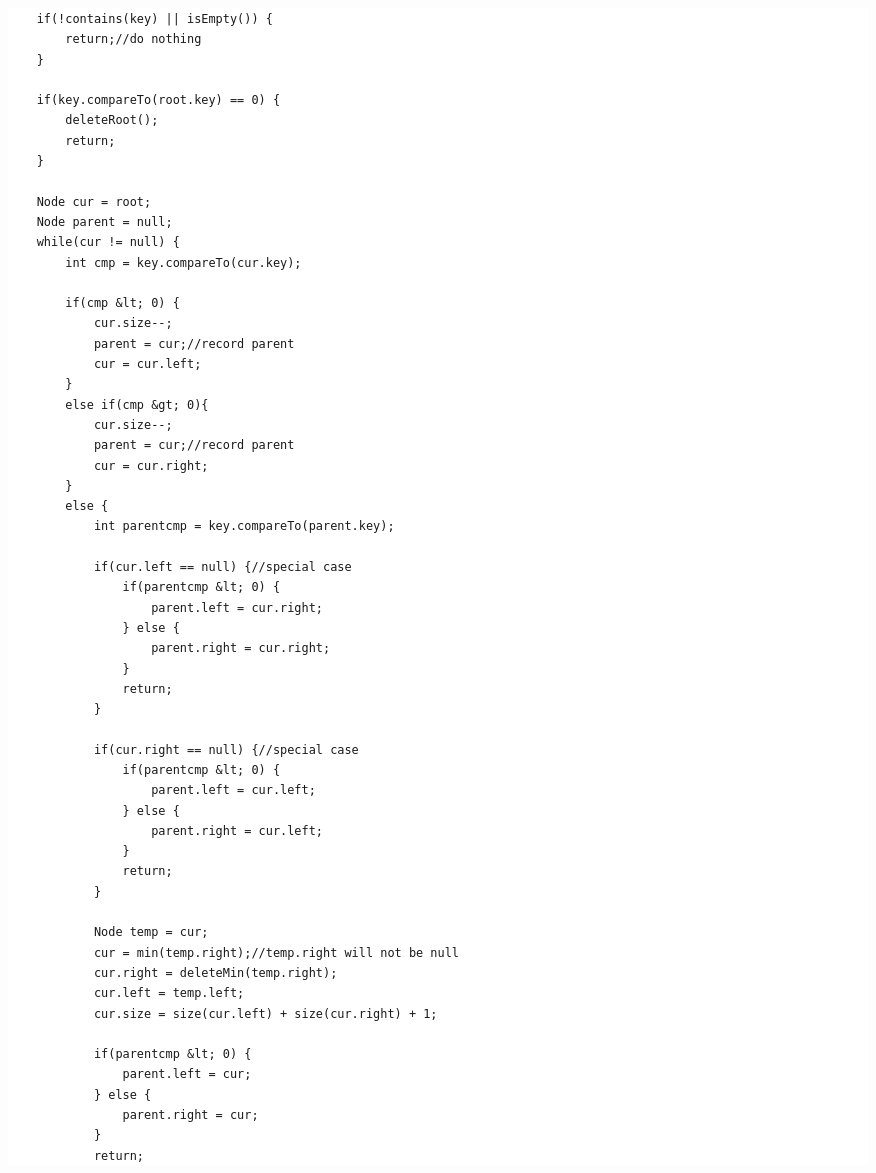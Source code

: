         if(!contains(key) || isEmpty()) {
            return;//do nothing
        }
        
        if(key.compareTo(root.key) == 0) {
            deleteRoot();
            return;
        }
        
        Node cur = root;
        Node parent = null;
        while(cur != null) {
            int cmp = key.compareTo(cur.key);
            
            if(cmp &lt; 0) {
                cur.size--;
                parent = cur;//record parent
                cur = cur.left;
            }
            else if(cmp &gt; 0){
                cur.size--;
                parent = cur;//record parent
                cur = cur.right;
            }
            else {
                int parentcmp = key.compareTo(parent.key);
                
                if(cur.left == null) {//special case
                    if(parentcmp &lt; 0) {
                        parent.left = cur.right;
                    } else {
                        parent.right = cur.right;
                    }
                    return;
                }
                
                if(cur.right == null) {//special case
                    if(parentcmp &lt; 0) {
                        parent.left = cur.left;
                    } else {
                        parent.right = cur.left;
                    }
                    return;
                }
                
                Node temp = cur;
                cur = min(temp.right);//temp.right will not be null
                cur.right = deleteMin(temp.right);
                cur.left = temp.left;
                cur.size = size(cur.left) + size(cur.right) + 1;
                
                if(parentcmp &lt; 0) {
                    parent.left = cur;
                } else {
                    parent.right = cur;
                }
                return;
                
